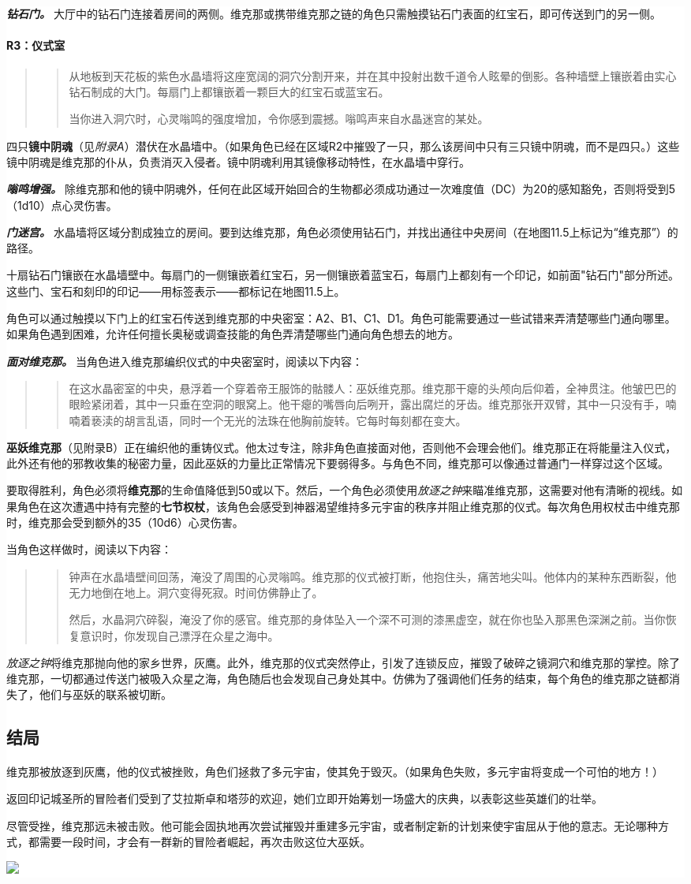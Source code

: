 ***钻石门。*** 大厅中的钻石门连接着房间的两侧。维克那或携带维克那之链的角色只需触摸钻石门表面的红宝石，即可传送到门的另一侧。

#### R3：仪式室

>>从地板到天花板的紫色水晶墙将这座宽阔的洞穴分割开来，并在其中投射出数千道令人眩晕的倒影。各种墙壁上镶嵌着由实心钻石制成的大门。每扇门上都镶嵌着一颗巨大的红宝石或蓝宝石。
>>
>>当你进入洞穴时，心灵嗡鸣的强度增加，令你感到震撼。嗡鸣声来自水晶迷宫的某处。
>>

四只**镜中阴魂**（见*附录A*）潜伏在水晶墙中。（如果角色已经在区域R2中摧毁了一只，那么该房间中只有三只镜中阴魂，而不是四只。）这些镜中阴魂是维克那的仆从，负责消灭入侵者。镜中阴魂利用其镜像移动特性，在水晶墙中穿行。

***嗡鸣增强。*** 除维克那和他的镜中阴魂外，任何在此区域开始回合的生物都必须成功通过一次难度值（DC）为20的感知豁免，否则将受到5（1d10）点心灵伤害。

***门迷宫。*** 水晶墙将区域分割成独立的房间。要到达维克那，角色必须使用钻石门，并找出通往中央房间（在地图11.5上标记为“维克那”）的路径。

十扇钻石门镶嵌在水晶墙壁中。每扇门的一侧镶嵌着红宝石，另一侧镶嵌着蓝宝石，每扇门上都刻有一个印记，如前面"钻石门"部分所述。这些门、宝石和刻印的印记——用标签表示——都标记在地图11.5上。

角色可以通过触摸以下门上的红宝石传送到维克那的中央密室：A2、B1、C1、D1。角色可能需要通过一些试错来弄清楚哪些门通向哪里。如果角色遇到困难，允许任何擅长奥秘或调查技能的角色弄清楚哪些门通向角色想去的地方。

***面对维克那。*** 当角色进入维克那编织仪式的中央密室时，阅读以下内容：

>> 在这水晶密室的中央，悬浮着一个穿着帝王服饰的骷髅人：巫妖维克那。维克那干瘪的头颅向后仰着，全神贯注。他皱巴巴的眼睑紧闭着，其中一只垂在空洞的眼窝上。他干瘪的嘴唇向后咧开，露出腐烂的牙齿。维克那张开双臂，其中一只没有手，喃喃着亵渎的胡言乱语，同时一个无光的法珠在他胸前旋转。它每时每刻都在变大。
>>

**巫妖维克那**（见附录B）正在编织他的重铸仪式。他太过专注，除非角色直接面对他，否则他不会理会他们。维克那正在将能量注入仪式，此外还有他的邪教收集的秘密力量，因此巫妖的力量比正常情况下要弱得多。与角色不同，维克那可以像通过普通门一样穿过这个区域。

要取得胜利，角色必须将**维克那**的生命值降低到50或以下。然后，一个角色必须使用*放逐之钟*来瞄准维克那，这需要对他有清晰的视线。如果角色在这次遭遇中持有完整的**七节权杖**，该角色会感受到神器渴望维持多元宇宙的秩序并阻止维克那的仪式。每次角色用权杖击中维克那时，维克那会受到额外的35（10d6）心灵伤害。

当角色这样做时，阅读以下内容：

>> 钟声在水晶墙壁间回荡，淹没了周围的心灵嗡鸣。维克那的仪式被打断，他抱住头，痛苦地尖叫。他体内的某种东西断裂，他无力地倒在地上。洞穴变得死寂。时间仿佛静止了。
>>
>> 然后，水晶洞穴碎裂，淹没了你的感官。维克那的身体坠入一个深不可测的漆黑虚空，就在你也坠入那黑色深渊之前。当你恢复意识时，你发现自己漂浮在众星之海中。
>>

*放逐之钟*将维克那抛向他的家乡世界，灰鹰。此外，维克那的仪式突然停止，引发了连锁反应，摧毁了破碎之镜洞穴和维克那的掌控。除了维克那，一切都通过传送门被吸入众星之海，角色随后也会发现自己身处其中。仿佛为了强调他们任务的结束，每个角色的维克那之链都消失了，他们与巫妖的联系被切断。

## 结局

维克那被放逐到灰鹰，他的仪式被挫败，角色们拯救了多元宇宙，使其免于毁灭。（如果角色失败，多元宇宙将变成一个可怕的地方！）

返回印记城圣所的冒险者们受到了艾拉斯卓和塔莎的欢迎，她们立即开始筹划一场盛大的庆典，以表彰这些英雄们的壮举。

尽管受挫，维克那远未被击败。他可能会固执地再次尝试摧毁并重建多元宇宙，或者制定新的计划来使宇宙屈从于他的意志。无论哪种方式，都需要一段时间，才会有一群新的冒险者崛起，再次击败这位大巫妖。

![](https://5e.tools/img/adventure/VEoR/171-11-005.vecna.webp)